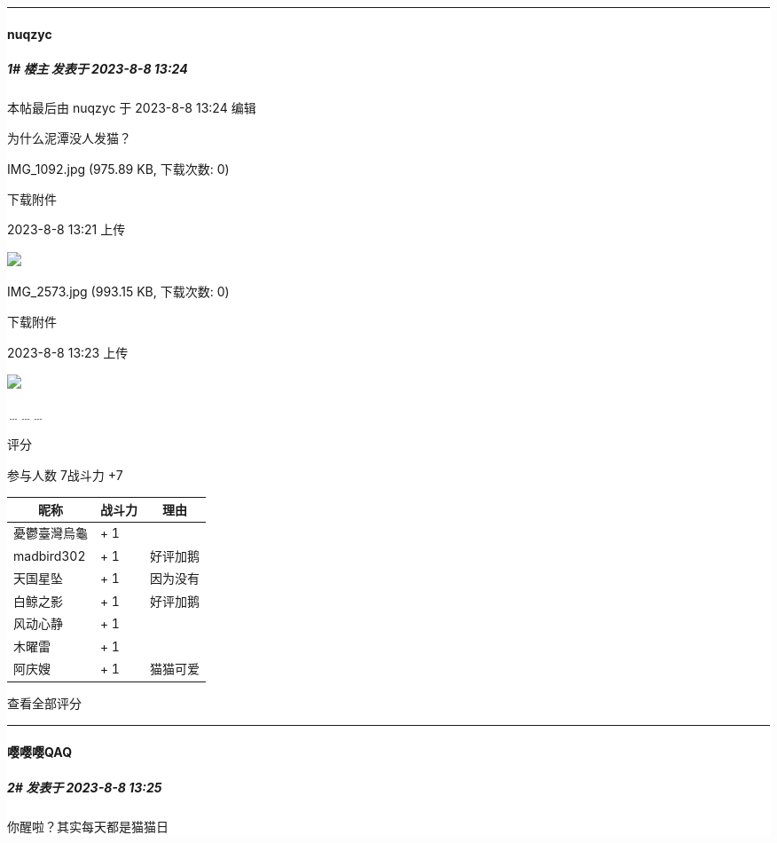 
*****

####  nuqzyc  
##### 1#       楼主       发表于 2023-8-8 13:24

 本帖最后由 nuqzyc 于 2023-8-8 13:24 编辑 

为什么泥潭没人发猫？

IMG_1092.jpg
(975.89 KB, 下载次数: 0)

下载附件

2023-8-8 13:21 上传

<img src="https://img.saraba1st.com/forum/202308/08/132101i7y5xe685kpe2wq5.jpg" referrerpolicy="no-referrer">

IMG_2573.jpg
(993.15 KB, 下载次数: 0)

下载附件

2023-8-8 13:23 上传

<img src="https://img.saraba1st.com/forum/202308/08/132325ob6wdlxwbd5bzjj9.jpg" referrerpolicy="no-referrer">

﹍﹍﹍

评分

 参与人数 7战斗力 +7

|昵称|战斗力|理由|
|----|---|---|
| 憂鬱臺灣烏龜| + 1||
| madbird302| + 1|好评加鹅|
| 天国星坠| + 1|因为没有|
| 白鲸之影| + 1|好评加鹅|
| 风动心静| + 1||
| 木曜雷| + 1||
| 阿庆嫂| + 1|猫猫可爱|

查看全部评分

*****

####  嘤嘤嘤QAQ  
##### 2#       发表于 2023-8-8 13:25

你醒啦？其实每天都是猫猫日
